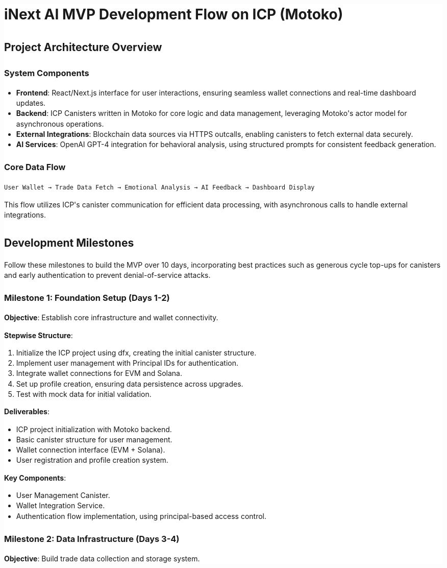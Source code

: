 # iNext AI MVP Development Flow on ICP (Motoko)

## Project Architecture Overview

### System Components
- **Frontend**: React/Next.js interface for user interactions, ensuring seamless wallet connections and real-time dashboard updates.
- **Backend**: ICP Canisters written in Motoko for core logic and data management, leveraging Motoko's actor model for asynchronous operations.
- **External Integrations**: Blockchain data sources via HTTPS outcalls, enabling canisters to fetch external data securely.
- **AI Services**: OpenAI GPT-4 integration for behavioral analysis, using structured prompts for consistent feedback generation.

### Core Data Flow
```
User Wallet → Trade Data Fetch → Emotional Analysis → AI Feedback → Dashboard Display
```

This flow utilizes ICP's canister communication for efficient data processing, with asynchronous calls to handle external integrations.

## Development Milestones

Follow these milestones to build the MVP over 10 days, incorporating best practices such as generous cycle top-ups for canisters and early authentication to prevent denial-of-service attacks.

### Milestone 1: Foundation Setup (Days 1-2)
**Objective**: Establish core infrastructure and wallet connectivity.

**Stepwise Structure**:
1. Initialize the ICP project using dfx, creating the initial canister structure.
2. Implement user management with Principal IDs for authentication.
3. Integrate wallet connections for EVM and Solana.
4. Set up profile creation, ensuring data persistence across upgrades.
5. Test with mock data for initial validation.

**Deliverables**:
- ICP project initialization with Motoko backend.
- Basic canister structure for user management.
- Wallet connection interface (EVM + Solana).
- User registration and profile creation system.

**Key Components**:
- User Management Canister.
- Wallet Integration Service.
- Authentication flow implementation, using principal-based access control.

### Milestone 2: Data Infrastructure (Days 3-4)
**Objective**: Build trade data collection and storage system.
